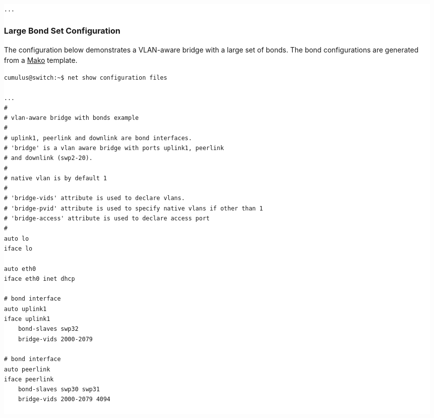     ...

### Large Bond Set Configuration

The configuration below demonstrates a VLAN-aware bridge with a large
set of bonds. The bond configurations are generated from a
[Mako](http://www.makotemplates.org/) template.

    cumulus@switch:~$ net show configuration files
     
    ...
    #
    # vlan-aware bridge with bonds example
    #
    # uplink1, peerlink and downlink are bond interfaces.
    # 'bridge' is a vlan aware bridge with ports uplink1, peerlink
    # and downlink (swp2-20).
    #
    # native vlan is by default 1
    #
    # 'bridge-vids' attribute is used to declare vlans.
    # 'bridge-pvid' attribute is used to specify native vlans if other than 1
    # 'bridge-access' attribute is used to declare access port
    #
    auto lo
    iface lo
     
    auto eth0
    iface eth0 inet dhcp
     
    # bond interface
    auto uplink1
    iface uplink1
        bond-slaves swp32
        bridge-vids 2000-2079
     
    # bond interface
    auto peerlink
    iface peerlink
        bond-slaves swp30 swp31
        bridge-vids 2000-2079 4094
     